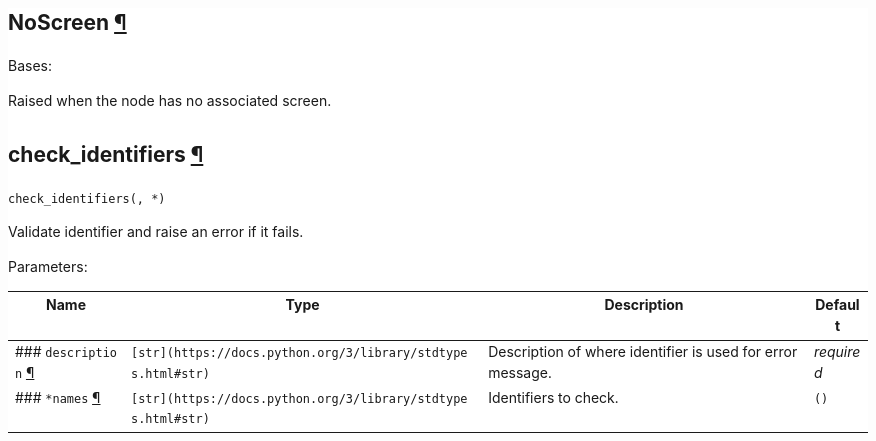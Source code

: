 ## NoScreen [¶](https://textual.textualize.io/api/dom_node/#textual.dom.NoScreen "Permanent link")

Bases:

Raised when the node has no associated screen.

## check\_identifiers [¶](https://textual.textualize.io/api/dom_node/#textual.dom.check_identifiers "Permanent link")

```
check_identifiers(, *)
```

Validate identifier and raise an error if it fails.

Parameters:

| Name | Type | Description | Default |
| --- | --- | --- | --- |
| ### `description` [¶](https://textual.textualize.io/api/dom_node/#textual.dom.check_identifiers\(description\) "Permanent link") | `[str](https://docs.python.org/3/library/stdtypes.html#str)` | Description of where identifier is used for error message. | *required* |
| ### `*names` [¶](https://textual.textualize.io/api/dom_node/#textual.dom.check_identifiers\(*names\) "Permanent link") | `[str](https://docs.python.org/3/library/stdtypes.html#str)` | Identifiers to check. | `()` |